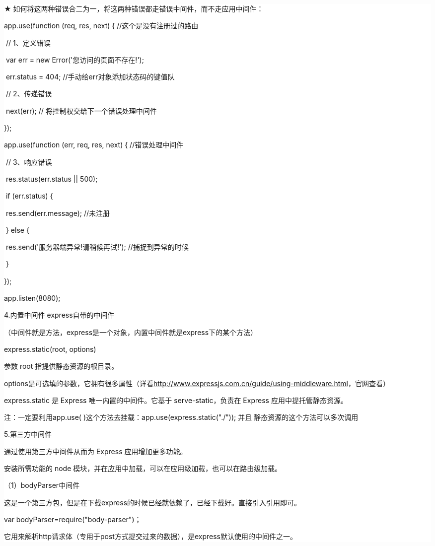 ★ 如何将这两种错误合二为一，将这两种错误都走错误中间件，而不走应用中间件：

app.use(function (req, res, next) {  //这个是没有注册过的路由

​    // 1、定义错误 

​    var err = new Error('您访问的页面不存在!');    

​    err.status = 404;      //手动给err对象添加状态码的键值队

​    //  2、传递错误

​    next(err);    // 将控制权交给下一个错误处理中间件

});

app.use(function (err, req, res, next) {  //错误处理中间件

​    // 3、响应错误

​    res.status(err.status || 500);

​    if (err.status) {

​        res.send(err.message);   //未注册

​    } else {

​        res.send('服务器端异常!请稍候再试!');  //捕捉到异常的时候

​    }

});

app.listen(8080);



4.内置中间件  express自带的中间件

（中间件就是方法，express是一个对象，内置中间件就是express下的某个方法）

express.static(root, options)

参数 root 指提供静态资源的根目录。

options是可选填的参数，它拥有很多属性（详看<http://www.expressjs.com.cn/guide/using-middleware.html>，官网查看）

express.static 是 Express 唯一内置的中间件。它基于 serve-static，负责在 Express 应用中提托管静态资源。

注：一定要利用app.use( )这个方法去挂载：app.use(express.static("./")); 并且 静态资源的这个方法可以多次调用



5.第三方中间件

通过使用第三方中间件从而为 Express 应用增加更多功能。

安装所需功能的 node 模块，并在应用中加载，可以在应用级加载，也可以在路由级加载。

（1）bodyParser中间件  

这是一个第三方包，但是在下载express的时候已经就依赖了，已经下载好。直接引入引用即可。

var bodyParser=require("body-parser")；

它用来解析http请求体（专用于post方式提交过来的数据），是express默认使用的中间件之一。
